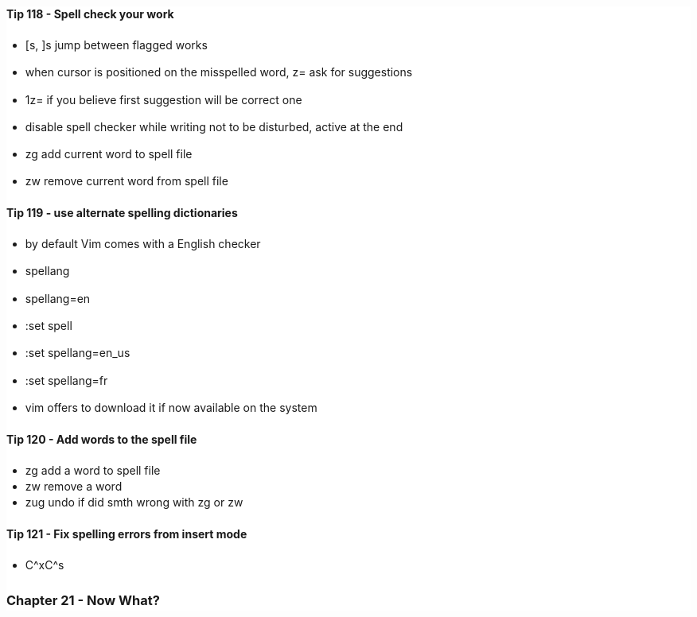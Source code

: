 #### Tip 118 - Spell check your work

- [s, ]s jump between flagged works
- when cursor is positioned on the misspelled word, z= ask for suggestions
- 1z= if you believe first suggestion will  be correct one
- disable spell checker while writing not to be disturbed, active at the end

- zg add current word to spell file
- zw remove current word from spell file

#### Tip 119 - use alternate spelling dictionaries

- by default Vim comes with a English checker
- spellang
- spellang=en

- :set spell
- :set spellang=en_us
- :set spellang=fr
- vim offers to download it if now available on the system

#### Tip 120 - Add words to the spell file

- zg add a word to spell file
- zw remove a word
- zug undo if did smth wrong with zg or zw

#### Tip 121 - Fix spelling errors from insert  mode

- C^xC^s


### Chapter 21 - Now What?

